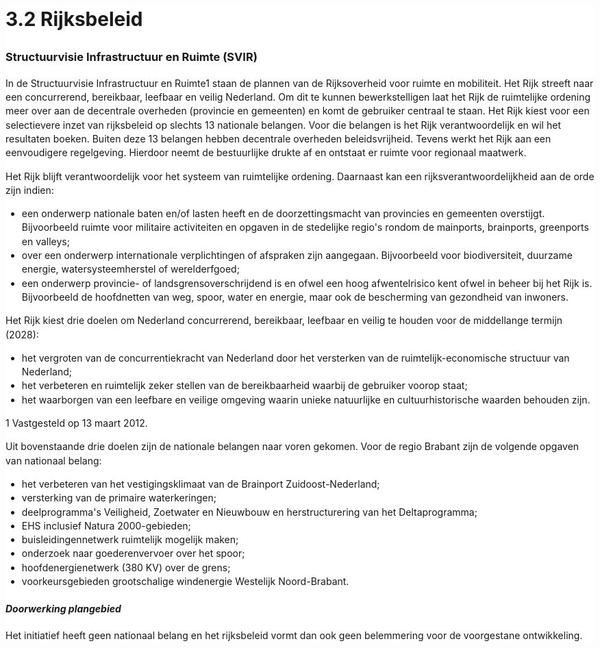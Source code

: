 # **3.2 Rijksbeleid**

### **Structuurvisie Infrastructuur en Ruimte (SVIR)**

In de Structuurvisie Infrastructuur en Ruimte1 staan de plannen van de Rijksoverheid voor ruimte en mobiliteit. Het Rijk streeft naar een concurrerend, bereikbaar, leefbaar en veilig Nederland. Om dit te kunnen bewerkstelligen laat het Rijk de ruimtelijke ordening meer over aan de decentrale overheden (provincie en gemeenten) en komt de gebruiker centraal te staan. Het Rijk kiest voor een selectievere inzet van rijksbeleid op slechts 13 nationale belangen. Voor die belangen is het Rijk verantwoordelijk en wil het resultaten boeken. Buiten deze 13 belangen hebben decentrale overheden beleidsvrijheid. Tevens werkt het Rijk aan een eenvoudigere regelgeving. Hierdoor neemt de bestuurlijke drukte af en ontstaat er ruimte voor regionaal maatwerk.

Het Rijk blijft verantwoordelijk voor het systeem van ruimtelijke ordening. Daarnaast kan een rijksverantwoordelijkheid aan de orde zijn indien:

- een onderwerp nationale baten en/of lasten heeft en de doorzettingsmacht van provincies en gemeenten overstijgt. Bijvoorbeeld ruimte voor militaire activiteiten en opgaven in de stedelijke regio's rondom de mainports, brainports, greenports en valleys;
- over een onderwerp internationale verplichtingen of afspraken zijn aangegaan. Bijvoorbeeld voor biodiversiteit, duurzame energie, watersysteemherstel of werelderfgoed;
- een onderwerp provincie- of landsgrensoverschrijdend is en ofwel een hoog afwentelrisico kent ofwel in beheer bij het Rijk is. Bijvoorbeeld de hoofdnetten van weg, spoor, water en energie, maar ook de bescherming van gezondheid van inwoners.

Het Rijk kiest drie doelen om Nederland concurrerend, bereikbaar, leefbaar en veilig te houden voor de middellange termijn (2028):

- het vergroten van de concurrentiekracht van Nederland door het versterken van de ruimtelijk-economische structuur van Nederland;
- het verbeteren en ruimtelijk zeker stellen van de bereikbaarheid waarbij de gebruiker voorop staat;
- het waarborgen van een leefbare en veilige omgeving waarin unieke natuurlijke en cultuurhistorische waarden behouden zijn.

 1 Vastgesteld op 13 maart 2012.

Uit bovenstaande drie doelen zijn de nationale belangen naar voren gekomen. Voor de regio Brabant zijn de volgende opgaven van nationaal belang:

- het verbeteren van het vestigingsklimaat van de Brainport Zuidoost-Nederland;
- versterking van de primaire waterkeringen;
- deelprogramma's Veiligheid, Zoetwater en Nieuwbouw en herstructurering van het Deltaprogramma;
- EHS inclusief Natura 2000-gebieden;
- buisleidingennetwerk ruimtelijk mogelijk maken;
- onderzoek naar goederenvervoer over het spoor;
- hoofdenergienetwerk (380 KV) over de grens;
- voorkeursgebieden grootschalige windenergie Westelijk Noord-Brabant.

#### *Doorwerking plangebied*

Het initiatief heeft geen nationaal belang en het rijksbeleid vormt dan ook geen belemmering voor de voorgestane ontwikkeling.
